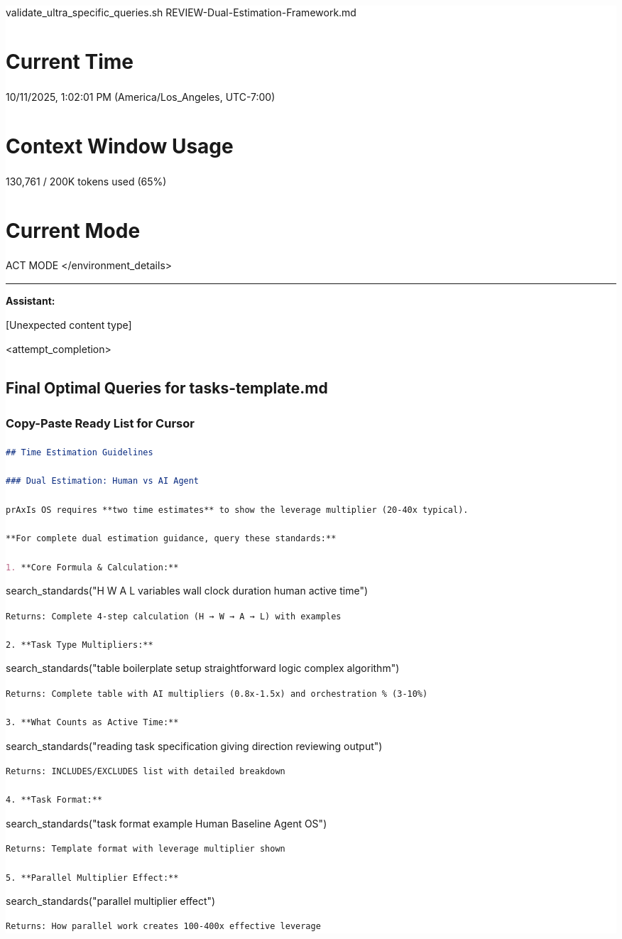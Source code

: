 validate_ultra_specific_queries.sh
REVIEW-Dual-Estimation-Framework.md

# Current Time
10/11/2025, 1:02:01 PM (America/Los_Angeles, UTC-7:00)

# Context Window Usage
130,761 / 200K tokens used (65%)

# Current Mode
ACT MODE
</environment_details>

---

**Assistant:**

[Unexpected content type]

<attempt_completion>
<result>
## Final Optimal Queries for tasks-template.md

### Copy-Paste Ready List for Cursor

```markdown
## Time Estimation Guidelines

### Dual Estimation: Human vs AI Agent

prAxIs OS requires **two time estimates** to show the leverage multiplier (20-40x typical).

**For complete dual estimation guidance, query these standards:**

1. **Core Formula & Calculation:**
   ```
   search_standards("H W A L variables wall clock duration human active time")
   ```
   Returns: Complete 4-step calculation (H → W → A → L) with examples

2. **Task Type Multipliers:**
   ```
   search_standards("table boilerplate setup straightforward logic complex algorithm")
   ```
   Returns: Complete table with AI multipliers (0.8x-1.5x) and orchestration % (3-10%)

3. **What Counts as Active Time:**
   ```
   search_standards("reading task specification giving direction reviewing output")
   ```
   Returns: INCLUDES/EXCLUDES list with detailed breakdown

4. **Task Format:**
   ```
   search_standards("task format example Human Baseline Agent OS")
   ```
   Returns: Template format with leverage multiplier shown

5. **Parallel Multiplier Effect:**
   ```
   search_standards("parallel multiplier effect")
   ```
   Returns: How parallel work creates 100-400x effective leverage
   ```